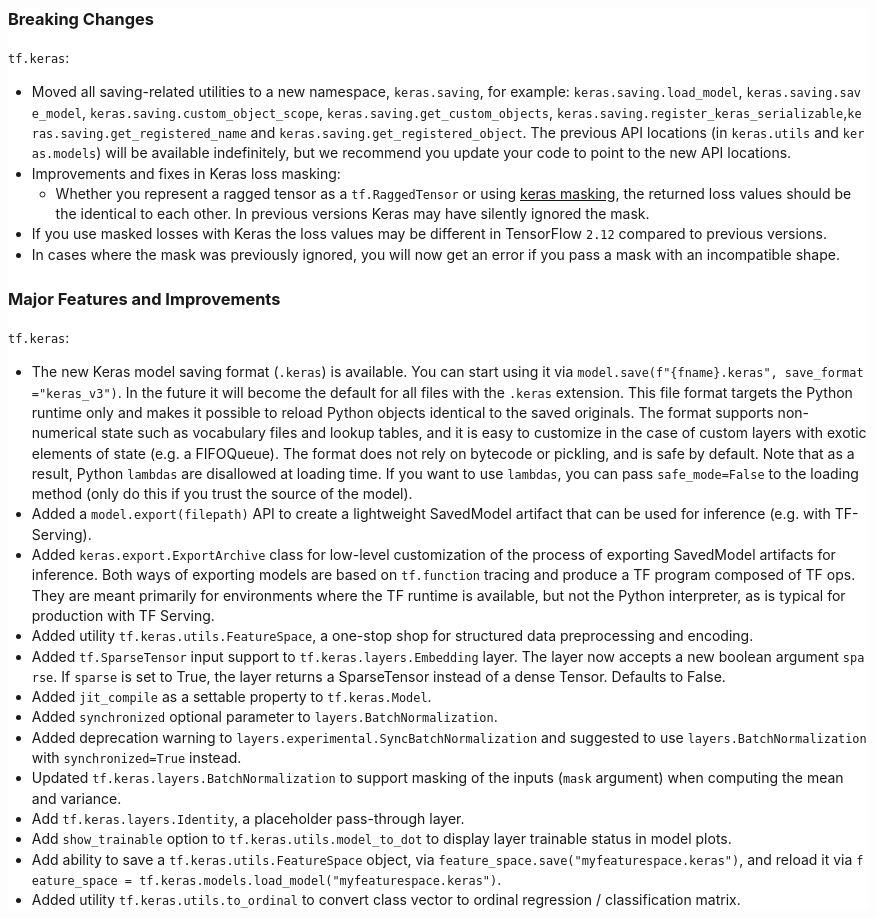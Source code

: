 ### Breaking Changes

`tf.keras`:

- Moved all saving-related utilities to a new namespace, `keras.saving`, for example: `keras.saving.load_model`, `keras.saving.save_model`, `keras.saving.custom_object_scope`, `keras.saving.get_custom_objects`, `keras.saving.register_keras_serializable`,`keras.saving.get_registered_name` and `keras.saving.get_registered_object`. The previous API locations (in `keras.utils` and `keras.models`) will be available indefinitely, but we recommend you update your code to point to the new API locations.
- Improvements and fixes in Keras loss masking:
  - Whether you represent a ragged tensor as a `tf.RaggedTensor` or using [keras masking](https://www.tensorflow.org/guide/keras/masking_and_padding), the returned loss values should be the identical to each other. In previous versions Keras may have silently ignored the mask.
- If you use masked losses with Keras the loss values may be different in TensorFlow `2.12` compared to previous versions.
- In cases where the mask was previously ignored, you will now get an error if you pass a mask with an incompatible shape.

### Major Features and Improvements

`tf.keras`:

- The new Keras model saving format (`.keras`) is available. You can start using it via `model.save(f"{fname}.keras", save_format="keras_v3")`. In the future it will become the default for all files with the `.keras` extension. This file format targets the Python runtime only and makes it possible to reload Python objects identical to the saved originals. The format supports non-numerical state such as vocabulary files and lookup tables, and it is easy to customize in the case of custom layers with exotic elements of state (e.g. a FIFOQueue). The format does not rely on bytecode or pickling, and is safe by default. Note that as a result, Python `lambdas` are disallowed at loading time. If you want to use `lambdas`, you can pass `safe_mode=False` to the loading method (only do this if you trust the source of the model).
- Added a `model.export(filepath)` API to create a lightweight SavedModel artifact that can be used for inference (e.g. with TF-Serving).
- Added `keras.export.ExportArchive` class for low-level customization of the process of exporting SavedModel artifacts for inference. Both ways of exporting models are based on `tf.function` tracing and produce a TF program composed of TF ops. They are meant primarily for environments where the TF runtime is available, but not the Python interpreter, as is typical for production with TF Serving.
- Added utility `tf.keras.utils.FeatureSpace`, a one-stop shop for structured data preprocessing and encoding.
- Added `tf.SparseTensor` input support to `tf.keras.layers.Embedding` layer. The layer now accepts a new boolean argument `sparse`. If `sparse` is set to True, the layer returns a SparseTensor instead of a dense Tensor. Defaults to False.
- Added `jit_compile` as a settable property to `tf.keras.Model`.
- Added `synchronized` optional parameter to `layers.BatchNormalization`.
- Added deprecation warning to `layers.experimental.SyncBatchNormalization` and suggested to use `layers.BatchNormalization` with `synchronized=True` instead.
- Updated `tf.keras.layers.BatchNormalization` to support masking of the inputs (`mask` argument) when computing the mean and variance.
- Add `tf.keras.layers.Identity`, a placeholder pass-through layer.
- Add `show_trainable` option to `tf.keras.utils.model_to_dot` to display layer trainable status in model plots.
- Add ability to save a `tf.keras.utils.FeatureSpace` object, via `feature_space.save("myfeaturespace.keras")`, and reload it via `feature_space = tf.keras.models.load_model("myfeaturespace.keras")`.
- Added utility `tf.keras.utils.to_ordinal` to convert class vector to ordinal regression / classification matrix.
